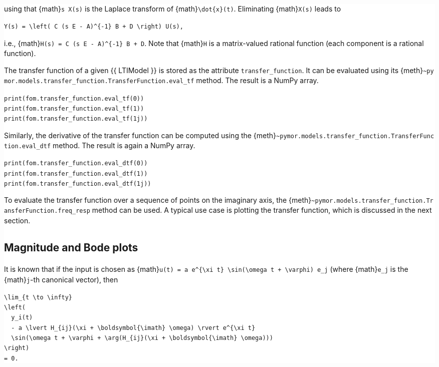 using that {math}`s X(s)` is the Laplace transform of {math}`\dot{x}(t)`.
Eliminating {math}`X(s)` leads to

```{math}
Y(s) = \left( C (s E - A)^{-1} B + D \right) U(s),
```

i.e., {math}`H(s) = C (s E - A)^{-1} B + D`.
Note that {math}`H` is a matrix-valued rational function
(each component is a rational function).

The transfer function of a given {{ LTIModel }} is stored as the attribute
`transfer_function`.
It can be evaluated using its
{meth}`~pymor.models.transfer_function.TransferFunction.eval_tf` method.
The result is a NumPy array.

```{code-cell} ipython3
print(fom.transfer_function.eval_tf(0))
print(fom.transfer_function.eval_tf(1))
print(fom.transfer_function.eval_tf(1j))
```

Similarly, the derivative of the transfer function can be computed using the
{meth}`~pymor.models.transfer_function.TransferFunction.eval_dtf` method.
The result is again a NumPy array.

```{code-cell} ipython3
print(fom.transfer_function.eval_dtf(0))
print(fom.transfer_function.eval_dtf(1))
print(fom.transfer_function.eval_dtf(1j))
```

To evaluate the transfer function over a sequence of points on the imaginary
axis,
the {meth}`~pymor.models.transfer_function.TransferFunction.freq_resp` method
can be used.
A typical use case is plotting the transfer function,
which is discussed in the next section.

## Magnitude and Bode plots

It is known that if the input is chosen as
{math}`u(t) = a e^{\xi t} \sin(\omega t + \varphi) e_j`
(where {math}`e_j` is the {math}`j`-th canonical vector),
then

```{math}
\lim_{t \to \infty}
\left(
  y_i(t)
  - a \lvert H_{ij}(\xi + \boldsymbol{\imath} \omega) \rvert e^{\xi t}
  \sin(\omega t + \varphi + \arg(H_{ij}(\xi + \boldsymbol{\imath} \omega)))
\right)
= 0.
```
